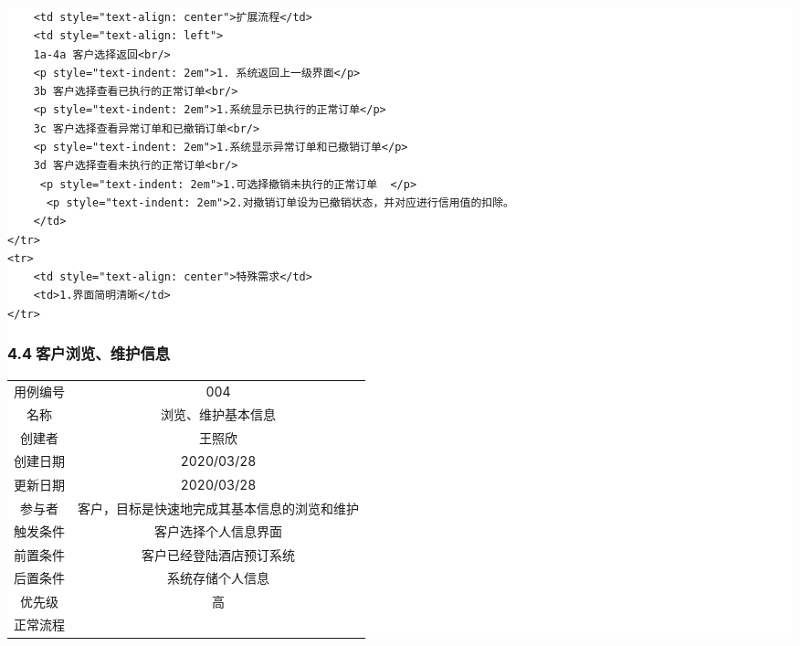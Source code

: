         <td style="text-align: center">扩展流程</td>
        <td style="text-align: left">
        1a-4a 客户选择返回<br/>
        <p style="text-indent: 2em">1. 系统返回上一级界面</p>
        3b 客户选择查看已执行的正常订单<br/>
        <p style="text-indent: 2em">1.系统显示已执行的正常订单</p>
        3c 客户选择查看异常订单和已撤销订单<br/>
        <p style="text-indent: 2em">1.系统显示异常订单和已撤销订单</p>
        3d 客户选择查看未执行的正常订单<br/>
         <p style="text-indent: 2em">1.可选择撤销未执行的正常订单  </p>
          <p style="text-indent: 2em">2.对撤销订单设为已撤销状态，并对应进行信用值的扣除。
        </td> 
    </tr>
    <tr>
        <td style="text-align: center">特殊需求</td>
        <td>1.界面简明清晰</td>
    </tr>
</table>

### 4.4 客户浏览、维护信息
<table>
    <tr>
        <td style="text-align: center">用例编号</td>
        <td style="text-align: center">004</td>
    </tr>
    <tr>
        <td style="text-align: center">名称</td>
        <td style="text-align: center">浏览、维护基本信息</td>
    </tr>
    <tr>
        <td style="text-align: center">创建者</td>
        <td style="text-align: center">王照欣</td>
    </tr>
    <tr>
        <td style="text-align: center">创建日期</td>
        <td style="text-align: center">2020/03/28</td>
    </tr>
    <tr>
        <td style="text-align: center">更新日期</td>
        <td style="text-align: center">2020/03/28</td>
    </tr>
    <tr>
        <td style="text-align: center">参与者</td>
        <td style="text-align: center">客户，目标是快速地完成其基本信息的浏览和维护</td>
    </tr>
    <tr>
        <td style="text-align: center">触发条件</td>
        <td style="text-align: center">客户选择个人信息界面</td>
    </tr>
    <tr>
        <td style="text-align: center">前置条件</td>
        <td style="text-align: center">客户已经登陆酒店预订系统</td>
    </tr>
    <tr>
        <td style="text-align: center">后置条件</td>
        <td style="text-align: center">系统存储个人信息</td>
    </tr>
    <tr>
        <td style="text-align: center">优先级</td>
        <td style="text-align: center">高</td>
    </tr>
    <tr>
        <td style="text-align: center">正常流程</td>
